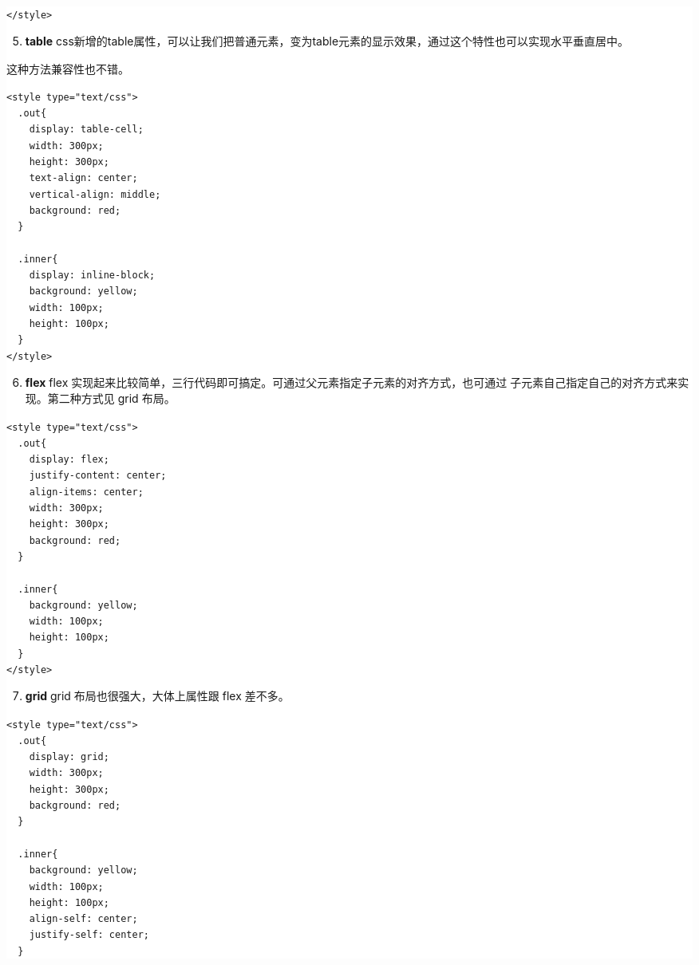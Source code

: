 ~~~
</style>
~~~

5. **table**
css新增的table属性，可以让我们把普通元素，变为table元素的显示效果，通过这个特性也可以实现水平垂直居中。

这种方法兼容性也不错。
~~~
<style type="text/css">
  .out{
    display: table-cell;
    width: 300px;
    height: 300px;
    text-align: center;
    vertical-align: middle;
    background: red;
  }

  .inner{
    display: inline-block;
    background: yellow;
    width: 100px;
    height: 100px;
  }
</style>
~~~

6. **flex**
flex 实现起来比较简单，三行代码即可搞定。可通过父元素指定子元素的对齐方式，也可通过 子元素自己指定自己的对齐方式来实现。第二种方式见 grid 布局。
~~~
<style type="text/css">
  .out{
    display: flex;
    justify-content: center;
    align-items: center;
    width: 300px;
    height: 300px;
    background: red;
  }

  .inner{
    background: yellow;
    width: 100px;
    height: 100px;
  }
</style>
~~~

7. **grid**
grid 布局也很强大，大体上属性跟 flex 差不多。
~~~
<style type="text/css">
  .out{
    display: grid;
    width: 300px;
    height: 300px;
    background: red;
  }

  .inner{
    background: yellow;
    width: 100px;
    height: 100px;
    align-self: center;
    justify-self: center;
  }
~~~